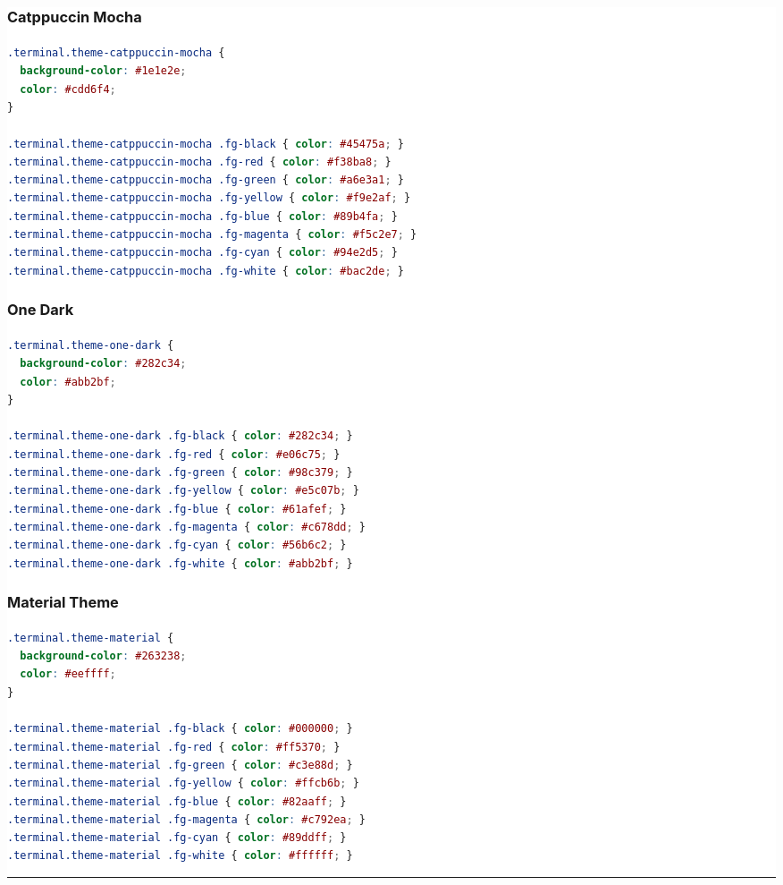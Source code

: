 ### Catppuccin Mocha

```css
.terminal.theme-catppuccin-mocha {
  background-color: #1e1e2e;
  color: #cdd6f4;
}

.terminal.theme-catppuccin-mocha .fg-black { color: #45475a; }
.terminal.theme-catppuccin-mocha .fg-red { color: #f38ba8; }
.terminal.theme-catppuccin-mocha .fg-green { color: #a6e3a1; }
.terminal.theme-catppuccin-mocha .fg-yellow { color: #f9e2af; }
.terminal.theme-catppuccin-mocha .fg-blue { color: #89b4fa; }
.terminal.theme-catppuccin-mocha .fg-magenta { color: #f5c2e7; }
.terminal.theme-catppuccin-mocha .fg-cyan { color: #94e2d5; }
.terminal.theme-catppuccin-mocha .fg-white { color: #bac2de; }
```

### One Dark

```css
.terminal.theme-one-dark {
  background-color: #282c34;
  color: #abb2bf;
}

.terminal.theme-one-dark .fg-black { color: #282c34; }
.terminal.theme-one-dark .fg-red { color: #e06c75; }
.terminal.theme-one-dark .fg-green { color: #98c379; }
.terminal.theme-one-dark .fg-yellow { color: #e5c07b; }
.terminal.theme-one-dark .fg-blue { color: #61afef; }
.terminal.theme-one-dark .fg-magenta { color: #c678dd; }
.terminal.theme-one-dark .fg-cyan { color: #56b6c2; }
.terminal.theme-one-dark .fg-white { color: #abb2bf; }
```

### Material Theme

```css
.terminal.theme-material {
  background-color: #263238;
  color: #eeffff;
}

.terminal.theme-material .fg-black { color: #000000; }
.terminal.theme-material .fg-red { color: #ff5370; }
.terminal.theme-material .fg-green { color: #c3e88d; }
.terminal.theme-material .fg-yellow { color: #ffcb6b; }
.terminal.theme-material .fg-blue { color: #82aaff; }
.terminal.theme-material .fg-magenta { color: #c792ea; }
.terminal.theme-material .fg-cyan { color: #89ddff; }
.terminal.theme-material .fg-white { color: #ffffff; }
```

---